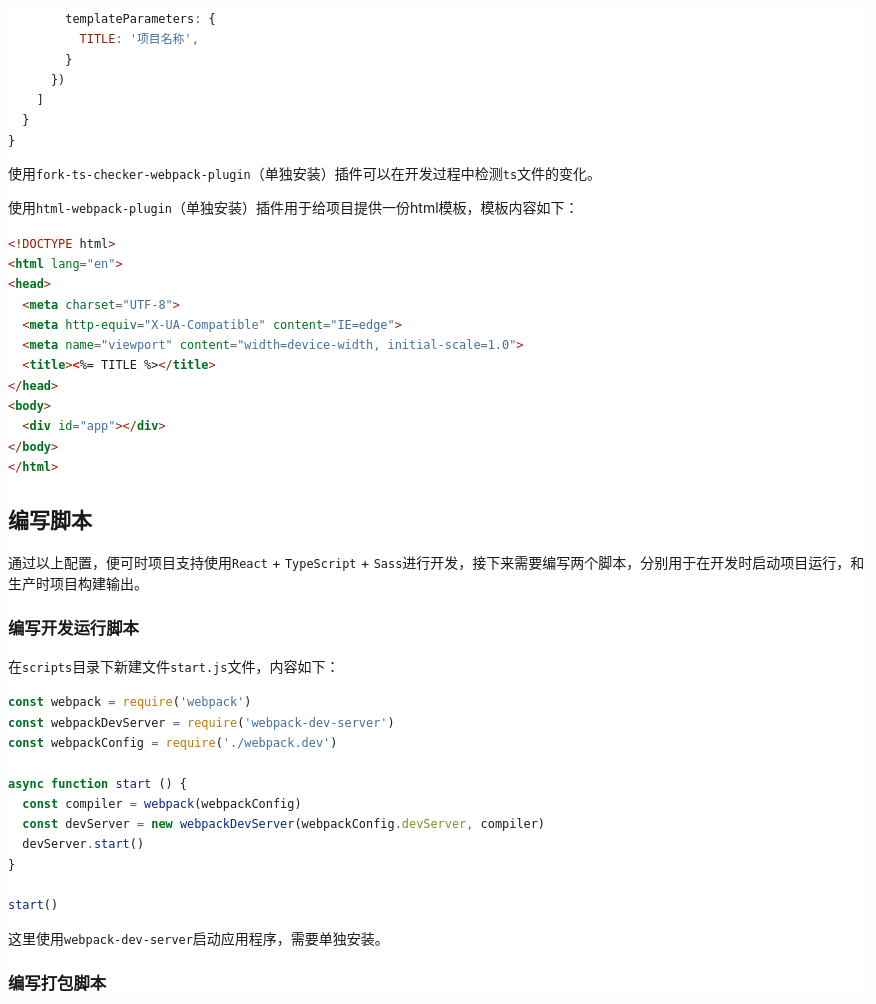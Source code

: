 ```js
        templateParameters: {
          TITLE: '项目名称',
        }
      })
    ]
  }
}
```

使用`fork-ts-checker-webpack-plugin`（单独安装）插件可以在开发过程中检测`ts`文件的变化。

使用`html-webpack-plugin`（单独安装）插件用于给项目提供一份html模板，模板内容如下：

```html
<!DOCTYPE html>
<html lang="en">
<head>
  <meta charset="UTF-8">
  <meta http-equiv="X-UA-Compatible" content="IE=edge">
  <meta name="viewport" content="width=device-width, initial-scale=1.0">
  <title><%= TITLE %></title>
</head>
<body>
  <div id="app"></div>
</body>
</html>
```


## 编写脚本

通过以上配置，便可时项目支持使用`React` + `TypeScript` + `Sass`进行开发，接下来需要编写两个脚本，分别用于在开发时启动项目运行，和生产时项目构建输出。

### 编写开发运行脚本

在`scripts`目录下新建文件`start.js`文件，内容如下：

```js
const webpack = require('webpack')
const webpackDevServer = require('webpack-dev-server')
const webpackConfig = require('./webpack.dev')

async function start () {
  const compiler = webpack(webpackConfig)
  const devServer = new webpackDevServer(webpackConfig.devServer, compiler)
  devServer.start()
}

start()
```

这里使用`webpack-dev-server`启动应用程序，需要单独安装。

### 编写打包脚本

